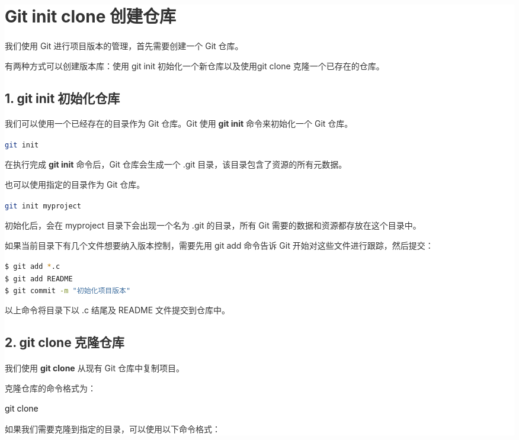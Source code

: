 # <font style="color:rgb(51, 51, 51);">Git init clone 创建仓库</font>
<font style="color:rgb(51, 51, 51);">我们使用 Git 进行项目版本的管理，首先需要创建一个 Git 仓库。</font>

<font style="color:rgb(51, 51, 51);">有两种方式可以创建版本库：使用 git init 初始化一个新仓库以及使用git clone 克隆一个已存在的仓库。</font>

<font style="color:rgb(51, 51, 51);"></font>

## <font style="color:rgb(51, 51, 51);">1. git init 初始化仓库</font>
<font style="color:rgb(51, 51, 51);">我们可以使用一个已经存在的目录作为 Git 仓库。Git 使用</font><font style="color:rgb(51, 51, 51);"> </font>**<font style="color:rgb(51, 51, 51);">git init</font>**<font style="color:rgb(51, 51, 51);"> </font><font style="color:rgb(51, 51, 51);">命令来初始化一个 Git 仓库。</font>

```bash
git init
```

<font style="color:rgb(51, 51, 51);">在执行完成</font><font style="color:rgb(51, 51, 51);"> </font>**<font style="color:rgb(51, 51, 51);">git init</font>**<font style="color:rgb(51, 51, 51);"> </font><font style="color:rgb(51, 51, 51);">命令后，Git 仓库会生成一个 .git 目录，该目录包含了资源的所有元数据。</font>

<font style="color:rgb(51, 51, 51);">也可以使用指定的目录作为 Git 仓库。</font>

```bash
git init myproject
```

<font style="color:rgb(51, 51, 51);">初始化后，会在 myproject 目录下会出现一个名为 .git 的目录，所有 Git 需要的数据和资源都存放在这个目录中。</font>

<font style="color:rgb(51, 51, 51);">如果当前目录下有几个文件想要纳入版本控制，需要先用 git add 命令告诉 Git 开始对这些文件进行跟踪，然后提交：</font>

```bash
$ git add *.c
$ git add README
$ git commit -m "初始化项目版本"
```

<font style="color:rgb(51, 51, 51);">以上命令将目录下以 .c 结尾及 README 文件提交到仓库中。</font>

<font style="color:rgb(51, 51, 51);"></font>

## <font style="color:rgb(51, 51, 51);">2. git clone 克隆仓库</font>
<font style="color:rgb(51, 51, 51);">我们使用</font><font style="color:rgb(51, 51, 51);"> </font>**<font style="color:rgb(51, 51, 51);">git clone</font>**<font style="color:rgb(51, 51, 51);"> </font><font style="color:rgb(51, 51, 51);">从现有 Git 仓库中复制项目。</font>

<font style="color:rgb(51, 51, 51);">克隆仓库的命令格式为：</font>

git clone <repo>

<font style="color:rgb(51, 51, 51);">如果我们需要克隆到指定的目录，可以使用以下命令格式：</font>
